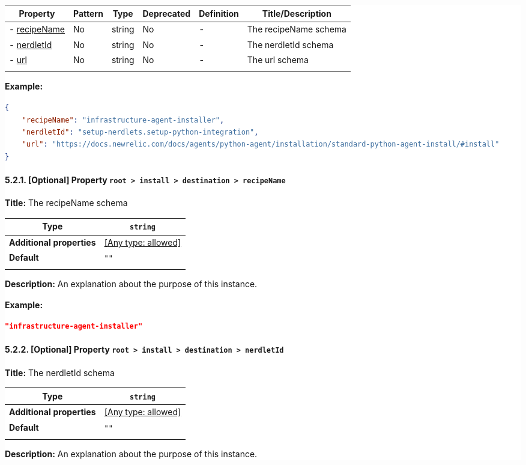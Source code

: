 | Property                                         | Pattern | Type   | Deprecated | Definition | Title/Description     |
| ------------------------------------------------ | ------- | ------ | ---------- | ---------- | --------------------- |
| - [recipeName](#install_destination_recipeName ) | No      | string | No         | -          | The recipeName schema |
| - [nerdletId](#install_destination_nerdletId )   | No      | string | No         | -          | The nerdletId schema  |
| - [url](#install_destination_url )               | No      | string | No         | -          | The url schema        |
|                                                  |         |        |            |            |                       |

**Example:** 

```json
{
    "recipeName": "infrastructure-agent-installer",
    "nerdletId": "setup-nerdlets.setup-python-integration",
    "url": "https://docs.newrelic.com/docs/agents/python-agent/installation/standard-python-agent-install/#install"
}
```

#### <a name="install_destination_recipeName"></a>5.2.1. [Optional] Property `root > install > destination > recipeName`

**Title:** The recipeName schema

| Type                      | `string`                                                                  |
| ------------------------- | ------------------------------------------------------------------------- |
| **Additional properties** | [[Any type: allowed]](# "Additional Properties of any type are allowed.") |
| **Default**               | `""`                                                                      |
|                           |                                                                           |

**Description:** An explanation about the purpose of this instance.

**Example:** 

```json
"infrastructure-agent-installer"
```

#### <a name="install_destination_nerdletId"></a>5.2.2. [Optional] Property `root > install > destination > nerdletId`

**Title:** The nerdletId schema

| Type                      | `string`                                                                  |
| ------------------------- | ------------------------------------------------------------------------- |
| **Additional properties** | [[Any type: allowed]](# "Additional Properties of any type are allowed.") |
| **Default**               | `""`                                                                      |
|                           |                                                                           |

**Description:** An explanation about the purpose of this instance.
